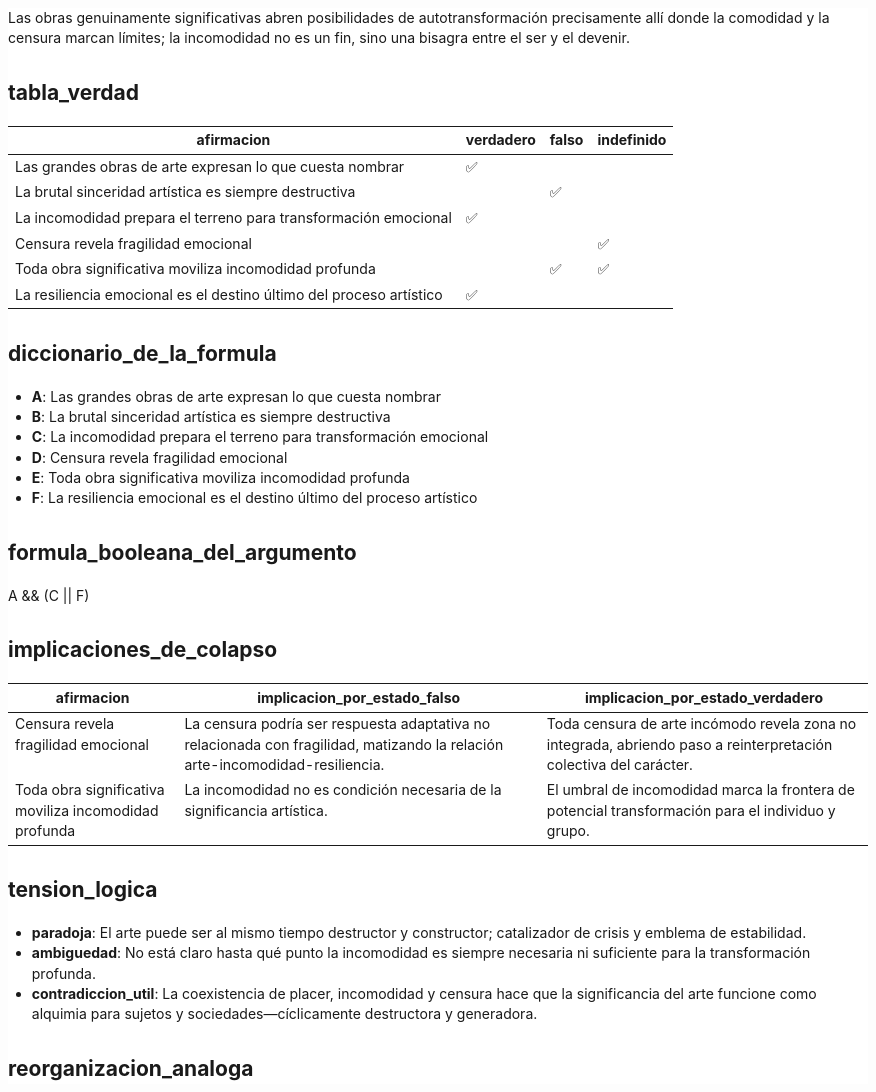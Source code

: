 Las obras genuinamente significativas abren posibilidades de autotransformación precisamente allí donde la comodidad y la censura marcan límites; la incomodidad no es un fin, sino una bisagra entre el ser y el devenir.

## tabla_verdad

| afirmacion | verdadero | falso | indefinido |
| --- | --- | --- | --- |
| Las grandes obras de arte expresan lo que cuesta nombrar | ✅ |  |  |
| La brutal sinceridad artística es siempre destructiva |  | ✅ |  |
| La incomodidad prepara el terreno para transformación emocional | ✅ |  |  |
| Censura revela fragilidad emocional |  |  | ✅ |
| Toda obra significativa moviliza incomodidad profunda |  | ✅ | ✅ |
| La resiliencia emocional es el destino último del proceso artístico | ✅ |  |  |

## diccionario_de_la_formula

- **A**: Las grandes obras de arte expresan lo que cuesta nombrar
- **B**: La brutal sinceridad artística es siempre destructiva
- **C**: La incomodidad prepara el terreno para transformación emocional
- **D**: Censura revela fragilidad emocional
- **E**: Toda obra significativa moviliza incomodidad profunda
- **F**: La resiliencia emocional es el destino último del proceso artístico

## formula_booleana_del_argumento

A && (C || F)

## implicaciones_de_colapso

| afirmacion | implicacion_por_estado_falso | implicacion_por_estado_verdadero |
| --- | --- | --- |
| Censura revela fragilidad emocional | La censura podría ser respuesta adaptativa no relacionada con fragilidad, matizando la relación arte-incomodidad-resiliencia. | Toda censura de arte incómodo revela zona no integrada, abriendo paso a reinterpretación colectiva del carácter. |
| Toda obra significativa moviliza incomodidad profunda | La incomodidad no es condición necesaria de la significancia artística. | El umbral de incomodidad marca la frontera de potencial transformación para el individuo y grupo. |

## tension_logica

- **paradoja**: El arte puede ser al mismo tiempo destructor y constructor; catalizador de crisis y emblema de estabilidad.
- **ambiguedad**: No está claro hasta qué punto la incomodidad es siempre necesaria ni suficiente para la transformación profunda.
- **contradiccion_util**: La coexistencia de placer, incomodidad y censura hace que la significancia del arte funcione como alquimia para sujetos y sociedades—cíclicamente destructora y generadora.

## reorganizacion_analoga
